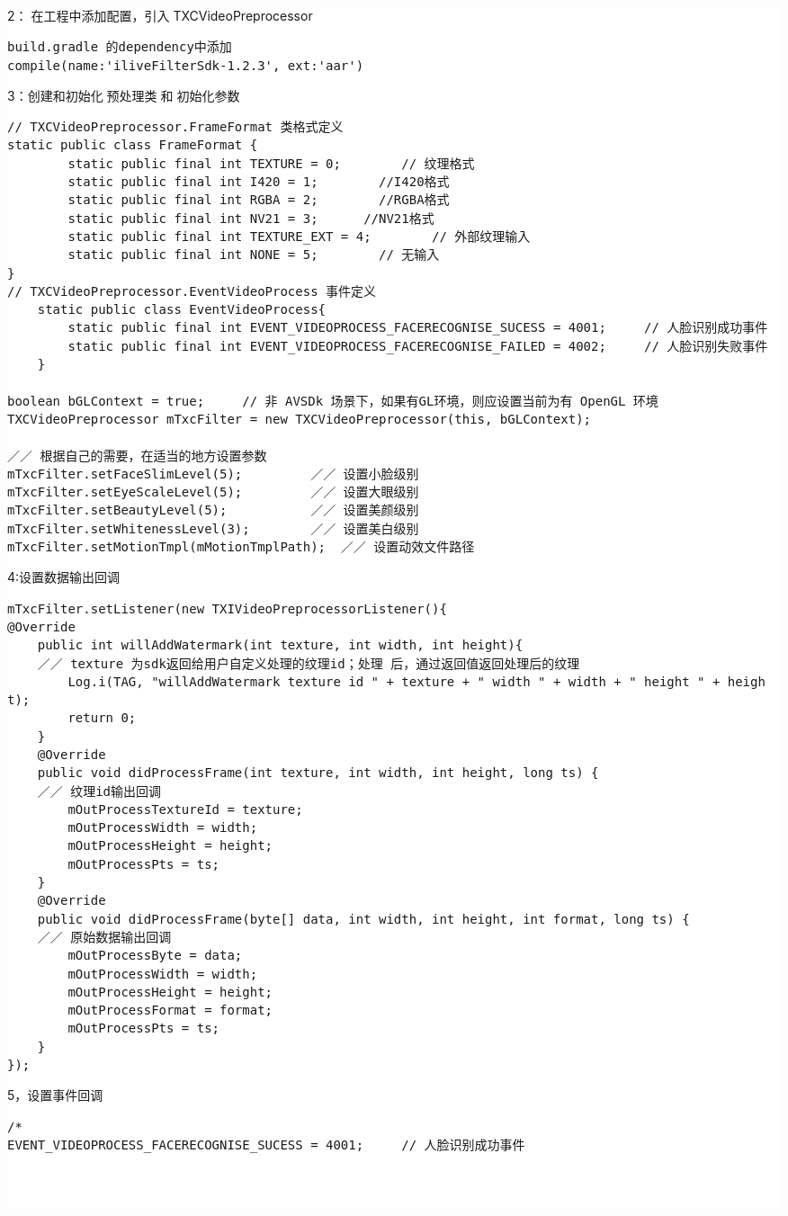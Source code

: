 2： 在工程中添加配置，引入 TXCVideoPreprocessor 
<pre>
build.gradle 的dependency中添加
compile(name:'iliveFilterSdk-1.2.3', ext:'aar')
</pre>
3：创建和初始化 预处理类 和 初始化参数
<pre>
// TXCVideoPreprocessor.FrameFormat 类格式定义
static public class FrameFormat {
        static public final int TEXTURE = 0;        // 纹理格式
        static public final int I420 = 1;        //I420格式
        static public final int RGBA = 2;        //RGBA格式
        static public final int NV21 = 3;      //NV21格式
        static public final int TEXTURE_EXT = 4;        // 外部纹理输入
        static public final int NONE = 5;        // 无输入
}
// TXCVideoPreprocessor.EventVideoProcess 事件定义
    static public class EventVideoProcess{
        static public final int EVENT_VIDEOPROCESS_FACERECOGNISE_SUCESS = 4001;     // 人脸识别成功事件
        static public final int EVENT_VIDEOPROCESS_FACERECOGNISE_FAILED = 4002;     // 人脸识别失败事件
    }

boolean bGLContext = true;     // 非 AVSDk 场景下，如果有GL环境，则应设置当前为有 OpenGL 环境
TXCVideoPreprocessor mTxcFilter = new TXCVideoPreprocessor(this, bGLContext);

／／ 根据自己的需要，在适当的地方设置参数
mTxcFilter.setFaceSlimLevel(5);         ／／ 设置小脸级别
mTxcFilter.setEyeScaleLevel(5);         ／／ 设置大眼级别
mTxcFilter.setBeautyLevel(5);           ／／ 设置美颜级别
mTxcFilter.setWhitenessLevel(3);        ／／ 设置美白级别
mTxcFilter.setMotionTmpl(mMotionTmplPath);  ／／ 设置动效文件路径
</pre>
4:设置数据输出回调
<pre>
mTxcFilter.setListener(new TXIVideoPreprocessorListener(){
@Override
    public int willAddWatermark(int texture, int width, int height){
    ／／ texture 为sdk返回给用户自定义处理的纹理id；处理 后，通过返回值返回处理后的纹理
        Log.i(TAG, "willAddWatermark texture id " + texture + " width " + width + " height " + height);
        return 0;
    }
    @Override
    public void didProcessFrame(int texture, int width, int height, long ts) {
    ／／ 纹理id输出回调
        mOutProcessTextureId = texture;
        mOutProcessWidth = width;
        mOutProcessHeight = height;
        mOutProcessPts = ts;
    }
    @Override
    public void didProcessFrame(byte[] data, int width, int height, int format, long ts) {
    ／／ 原始数据输出回调
        mOutProcessByte = data;
        mOutProcessWidth = width;
        mOutProcessHeight = height;
        mOutProcessFormat = format;
        mOutProcessPts = ts;
    }
});
</pre>
5，设置事件回调
<pre>
/*
EVENT_VIDEOPROCESS_FACERECOGNISE_SUCESS = 4001;     // 人脸识别成功事件